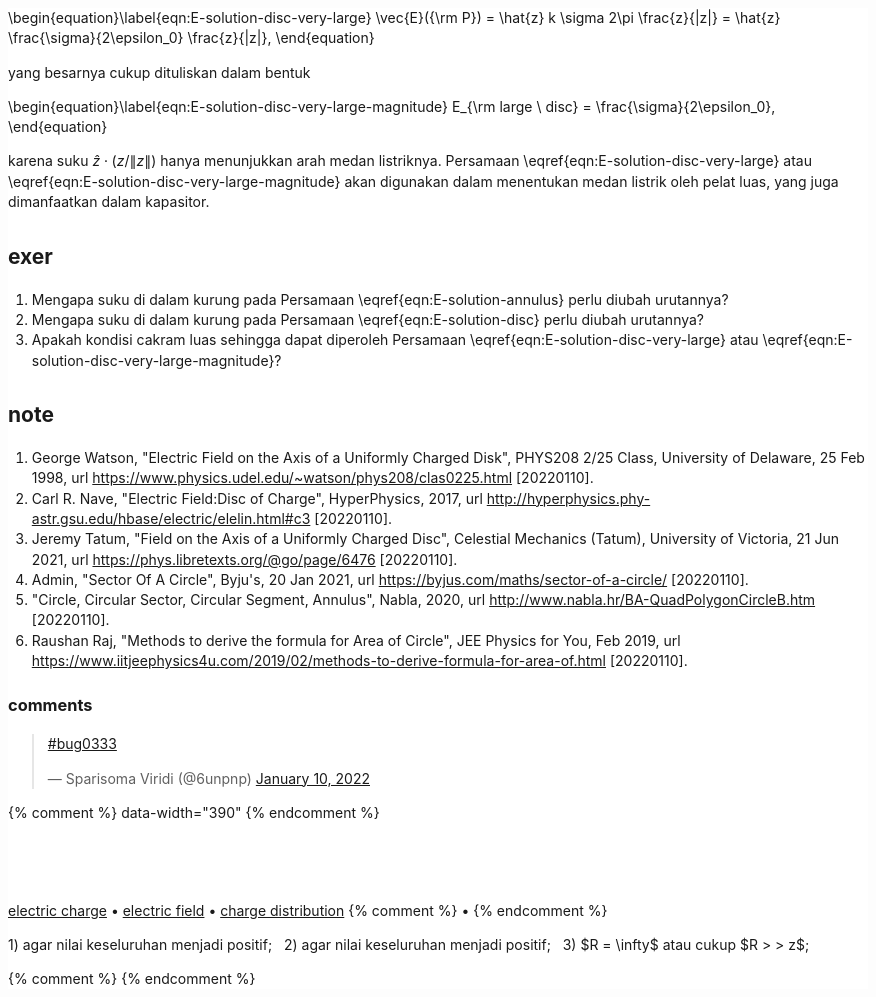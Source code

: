 \begin{equation}\label{eqn:E-solution-disc-very-large}
\vec{E}({\rm P}) = \hat{z} k \sigma 2\pi \frac{z}{|z|} = \hat{z} \frac{\sigma}{2\epsilon_0} \frac{z}{|z|},
\end{equation}

yang besarnya cukup dituliskan dalam bentuk

\begin{equation}\label{eqn:E-solution-disc-very-large-magnitude}
E_{\rm large \ disc} = \frac{\sigma}{2\epsilon_0},
\end{equation}

karena suku $\hat{z} \cdot (z/\|z\|)$ hanya menunjukkan arah medan listriknya. Persamaan \eqref{eqn:E-solution-disc-very-large} atau \eqref{eqn:E-solution-disc-very-large-magnitude} akan digunakan dalam menentukan medan listrik oleh pelat luas, yang juga dimanfaatkan dalam kapasitor.


## exer
1. Mengapa suku di dalam kurung pada Persamaan \eqref{eqn:E-solution-annulus} perlu diubah urutannya?
2. Mengapa suku di dalam kurung pada Persamaan \eqref{eqn:E-solution-disc} perlu diubah urutannya?
3. Apakah kondisi cakram luas sehingga dapat diperoleh Persamaan \eqref{eqn:E-solution-disc-very-large} atau \eqref{eqn:E-solution-disc-very-large-magnitude}?


## note
1. <a name='r01'></a>George Watson, "Electric Field on the Axis of a Uniformly Charged Disk", PHYS208 2/25 Class, University of Delaware, 25 Feb 1998, url <https://www.physics.udel.edu/~watson/phys208/clas0225.html> [20220110].
2. <a name='r02'></a>Carl R. Nave, "Electric Field:Disc of Charge", HyperPhysics, 2017, url <http://hyperphysics.phy-astr.gsu.edu/hbase/electric/elelin.html#c3> [20220110].
3. <a name='r03'></a>Jeremy Tatum, "Field on the Axis of a Uniformly Charged Disc", Celestial Mechanics (Tatum), University of Victoria, 21 Jun 2021, url <https://phys.libretexts.org/@go/page/6476> [20220110].
4. <a name='r04'></a>Admin, "Sector Of A Circle", Byju's, 20 Jan 2021, url <https://byjus.com/maths/sector-of-a-circle/> [20220110].
5. <a name='r05'></a>"Circle, Circular Sector, Circular Segment, Annulus", Nabla, 2020, url <http://www.nabla.hr/BA-QuadPolygonCircleB.htm> [20220110].
6. <a name='r06'></a>Raushan Raj, "Methods to derive the formula for Area of Circle", JEE Physics for You, Feb 2019, url <https://www.iitjeephysics4u.com/2019/02/methods-to-derive-formula-for-area-of.html> [20220110].

### comments
<blockquote class="twitter-tweet" data-width="390"><p lang="und" dir="ltr"><a href="https://twitter.com/hashtag/bug0333?src=hash&amp;ref_src=twsrc%5Etfw">#bug0333</a></p>&mdash; Sparisoma Viridi (@6unpnp) <a href="https://twitter.com/6unpnp/status/1480542812848332801?ref_src=twsrc%5Etfw">January 10, 2022</a></blockquote> <script async src="https://platform.twitter.com/widgets.js" charset="utf-8"></script>
{% comment %} data-width="390" {% endcomment %}


## &nbsp;
[electric charge](0280.html) &bull; [electric field](0282.html) &bull; [charge distribution](0283.html)
{% comment %} []() &bull; []() {% endcomment %}


<ans>
1) agar nilai keseluruhan menjadi positif; &nbsp;
2) agar nilai keseluruhan menjadi positif; &nbsp;
3) $R = \infty$ atau cukup $R > > z$; &nbsp;
</ans>


{% comment %}
{% endcomment %}
